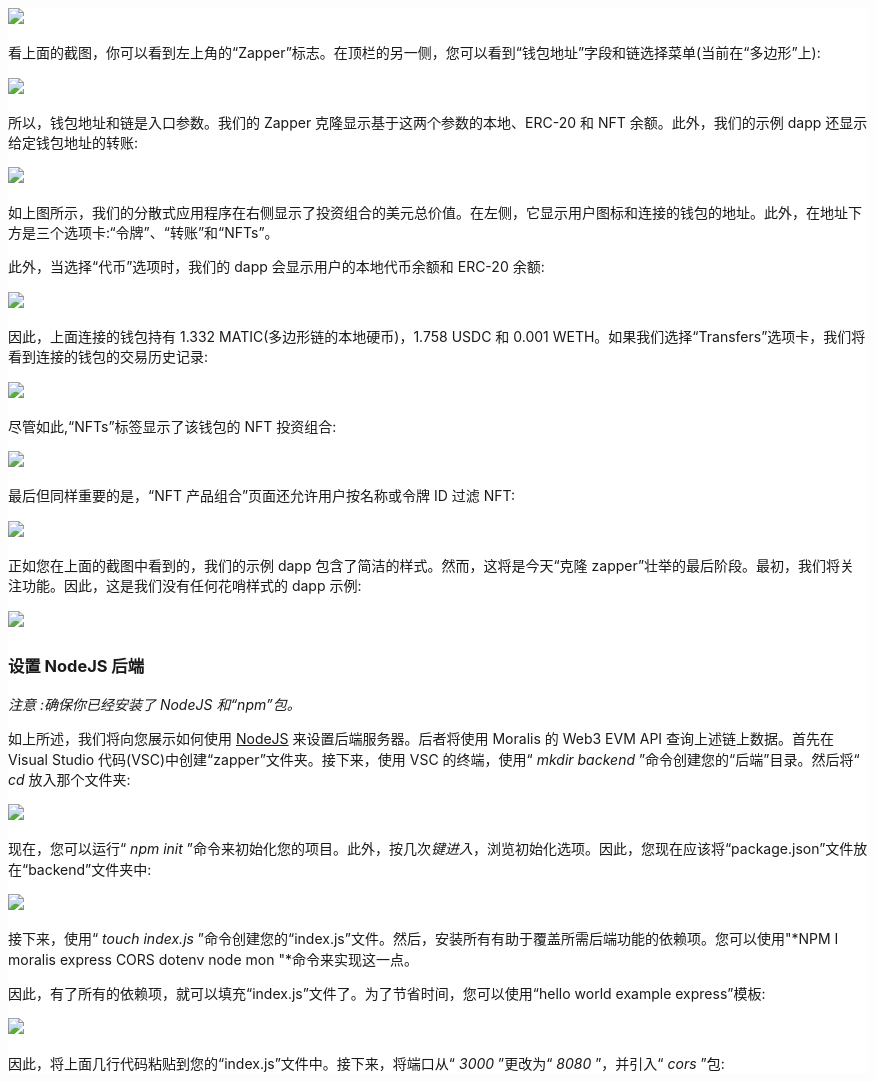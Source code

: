 ![](../Images/5bc2617e84c29b0fcecf4c563f227152.png)

看上面的截图，你可以看到左上角的“Zapper”标志。在顶栏的另一侧，您可以看到“钱包地址”字段和链选择菜单(当前在“多边形”上):

![](../Images/7d9036a11e7d2c19d7b2c35df2f25b24.png)

所以，钱包地址和链是入口参数。我们的 Zapper 克隆显示基于这两个参数的本地、ERC-20 和 NFT 余额。此外，我们的示例 dapp 还显示给定钱包地址的转账:

![](../Images/9c4f79bb1df2c10d72dba238da71624d.png)

如上图所示，我们的分散式应用程序在右侧显示了投资组合的美元总价值。在左侧，它显示用户图标和连接的钱包的地址。此外，在地址下方是三个选项卡:“令牌”、“转账”和“NFTs”。

此外，当选择“代币”选项时，我们的 dapp 会显示用户的本地代币余额和 ERC-20 余额:

![](../Images/044530c7e4f56c934a8c6d14a6ae1132.png)

因此，上面连接的钱包持有 1.332 MATIC(多边形链的本地硬币)，1.758 USDC 和 0.001 WETH。如果我们选择“Transfers”选项卡，我们将看到连接的钱包的交易历史记录:

![](../Images/500633efdb1e67c706eba5e58af2b915.png)

尽管如此,“NFTs”标签显示了该钱包的 NFT 投资组合:

![](../Images/5f447116b858591c20cc461970ffd3bc.png)

最后但同样重要的是，“NFT 产品组合”页面还允许用户按名称或令牌 ID 过滤 NFT:

![](../Images/a6d78ff3f56a9fcbe47f627b66912b8d.png)

正如您在上面的截图中看到的，我们的示例 dapp 包含了简洁的样式。然而，这将是今天“克隆 zapper”壮举的最后阶段。最初，我们将关注功能。因此，这是我们没有任何花哨样式的 dapp 示例:

![](../Images/35da1ba7f3c87e0a5aaf733bb6d82c4c.png)

### 设置 NodeJS 后端

*注意* *:确保你已经安装了 NodeJS 和“npm”包。*

如上所述，我们将向您展示如何使用 [NodeJS](https://moralis.io/nodejs-sdk-for-web3-exploring-moralis-nodejs-sdk/) 来设置后端服务器。后者将使用 Moralis 的 Web3 EVM API 查询上述链上数据。首先在 Visual Studio 代码(VSC)中创建“zapper”文件夹。接下来，使用 VSC 的终端，使用“ *mkdir backend* ”命令创建您的“后端”目录。然后将“ *cd* 放入那个文件夹:

![](../Images/6882856efdb2d10e10fd0aeda34ba43b.png)

现在，您可以运行“ *npm init* ”命令来初始化您的项目。此外，按几次*键进入*，浏览初始化选项。因此，您现在应该将“package.json”文件放在“backend”文件夹中:

![](../Images/e9521aa91e2cd4efba3a730774032539.png)

接下来，使用“ *touch index.js* ”命令创建您的“index.js”文件。然后，安装所有有助于覆盖所需后端功能的依赖项。您可以使用"*NPM I moralis express CORS dotenv node mon "*命令来实现这一点。

因此，有了所有的依赖项，就可以填充“index.js”文件了。为了节省时间，您可以使用“hello world example express”模板:

![](../Images/42baaa6bbf4d91a1fcab05465967d0a6.png)

因此，将上面几行代码粘贴到您的“index.js”文件中。接下来，将端口从“ *3000* ”更改为“ *8080* ”，并引入“ *cors* ”包:
